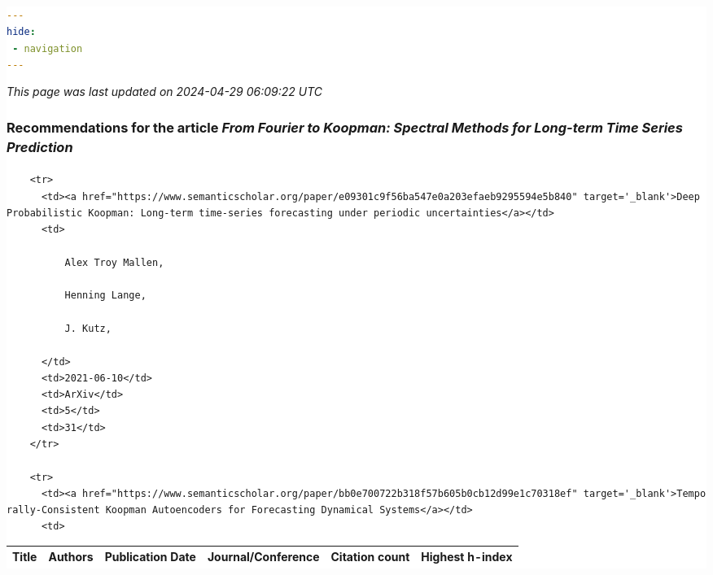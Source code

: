 ```yaml
---
hide:
 - navigation
---
```

<!DOCTYPE html>
<html lang="en">
<head>
  <meta charset="utf-8">
</head>

<body>
  <p>
  <i class="footer">This page was last updated on 2024-04-29 06:09:22 UTC</i>
  </p>
  

  <p>
  <h3>Recommendations for the article <i>From Fourier to Koopman: Spectral Methods for Long-term Time Series Prediction</i></h3>
  <table id="table1" class="display" style="width:100%">
  <thead>
    <tr>
        <th>Title</th>
        <th>Authors</th>
        <th>Publication Date</th>
        <th>Journal/Conference</th>
        <th>Citation count</th>
        <th>Highest h-index</th>
    </tr>
  </thead>
  <tbody>
    
        <tr>
          <td><a href="https://www.semanticscholar.org/paper/e09301c9f56ba547e0a203efaeb9295594e5b840" target='_blank'>Deep Probabilistic Koopman: Long-term time-series forecasting under periodic uncertainties</a></td>
          <td>
            
              Alex Troy Mallen,
            
              Henning Lange,
            
              J. Kutz,
            
          </td>
          <td>2021-06-10</td>
          <td>ArXiv</td>
          <td>5</td>
          <td>31</td>
        </tr>
    
        <tr>
          <td><a href="https://www.semanticscholar.org/paper/bb0e700722b318f57b605b0cb12d99e1c70318ef" target='_blank'>Temporally-Consistent Koopman Autoencoders for Forecasting Dynamical Systems</a></td>
          <td>
            
